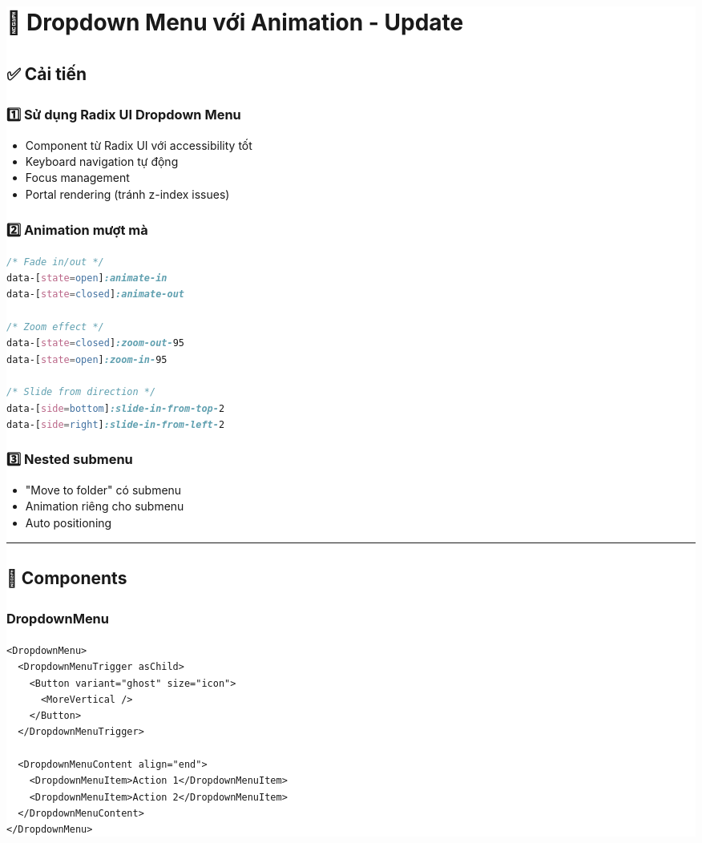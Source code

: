 # 🎨 Dropdown Menu với Animation - Update

## ✅ Cải tiến

### 1️⃣ **Sử dụng Radix UI Dropdown Menu**
- Component từ Radix UI với accessibility tốt
- Keyboard navigation tự động
- Focus management
- Portal rendering (tránh z-index issues)

### 2️⃣ **Animation mượt mà**
```css
/* Fade in/out */
data-[state=open]:animate-in
data-[state=closed]:animate-out

/* Zoom effect */
data-[state=closed]:zoom-out-95
data-[state=open]:zoom-in-95

/* Slide from direction */
data-[side=bottom]:slide-in-from-top-2
data-[side=right]:slide-in-from-left-2
```

### 3️⃣ **Nested submenu**
- "Move to folder" có submenu
- Animation riêng cho submenu
- Auto positioning

---

## 🧩 Components

### DropdownMenu
```tsx
<DropdownMenu>
  <DropdownMenuTrigger asChild>
    <Button variant="ghost" size="icon">
      <MoreVertical />
    </Button>
  </DropdownMenuTrigger>
  
  <DropdownMenuContent align="end">
    <DropdownMenuItem>Action 1</DropdownMenuItem>
    <DropdownMenuItem>Action 2</DropdownMenuItem>
  </DropdownMenuContent>
</DropdownMenu>
```
